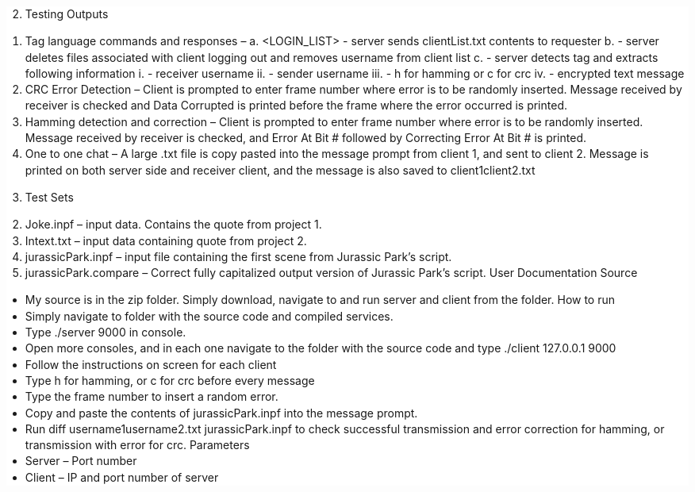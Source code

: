 






2.	Testing Outputs
1)	Tag language commands and responses – 
a.	<LOGIN_LIST> - server sends clientList.txt contents to requester
b.	<LOGOUT> - server deletes files associated with client logging out and removes username from client list
c.	<MSG> - server detects <msg> tag and extracts following information
i.	<TO> - receiver username 
ii.	<FROM> - sender username
iii.	<ENCODE> - h for hamming or c for crc
iv.	<BODY> - encrypted text message
2)	CRC Error Detection – Client is prompted to enter frame number where error is to be randomly inserted. Message received by receiver is checked and Data Corrupted is printed before the frame where the error occurred is printed.
3)	Hamming detection and correction – Client is prompted to enter frame number where error is to be randomly inserted. Message received by receiver is checked, and Error At Bit # followed by Correcting Error At Bit # is printed.
4)	One to one chat – A large .txt file is copy pasted into the message prompt from client 1, and sent to client 2. Message is printed on both server side and receiver client, and the message is also saved to client1client2.txt
3.	Test Sets
2)	Joke.inpf – input data. Contains the quote from project 1.
3)	Intext.txt – input data containing quote from project 2.
4)	jurassicPark.inpf – input file containing the first scene from Jurassic Park’s script. 
5)	jurassicPark.compare – Correct fully capitalized output version of Jurassic Park’s script.
User Documentation
		Source
-	My source is in the zip folder. Simply download, navigate to and run server and client from the folder.
		How to run
-	Simply navigate to folder with the source code and compiled services.
-	Type ./server 9000 in console. 
-	Open more consoles, and in each one navigate to the folder with the source code and type ./client 127.0.0.1 9000
-	Follow the instructions on screen for each client 
-	Type h for hamming, or c for crc before every message
-	Type the frame number to insert a random error.
-	Copy and paste the contents of jurassicPark.inpf  into the message prompt. 
-	Run diff username1username2.txt jurassicPark.inpf to check successful transmission and error correction for hamming, or transmission with error for crc.
		Parameters
-	Server – Port number
-	Client – IP and port number of server
